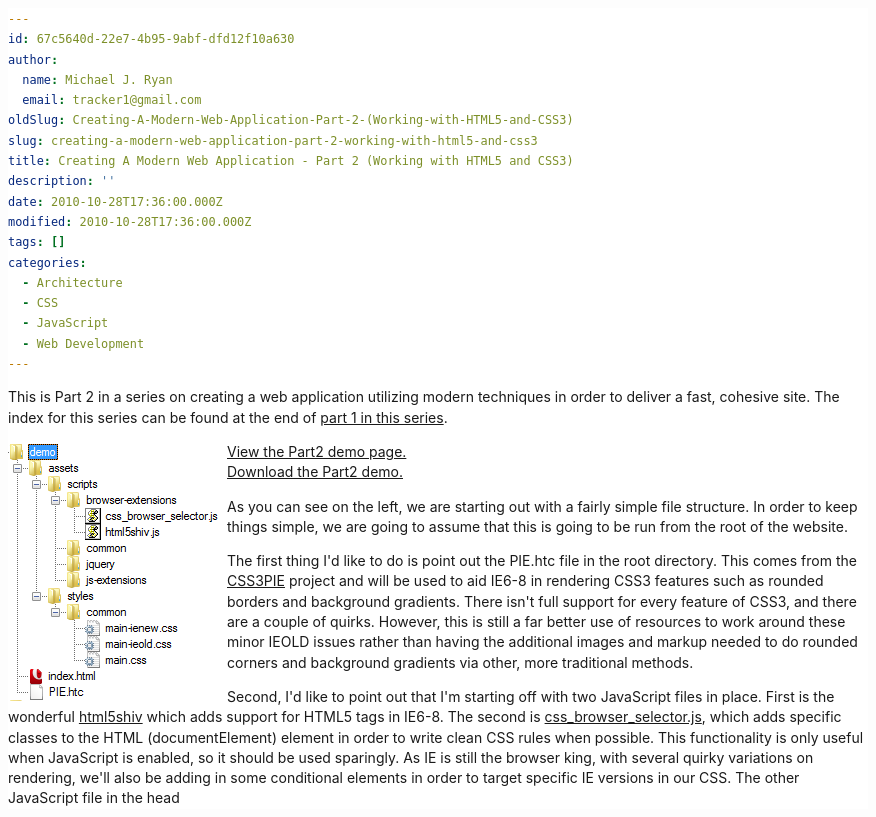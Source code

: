 ```yaml
---
id: 67c5640d-22e7-4b95-9abf-dfd12f10a630
author:
  name: Michael J. Ryan
  email: tracker1@gmail.com
oldSlug: Creating-A-Modern-Web-Application-Part-2-(Working-with-HTML5-and-CSS3)
slug: creating-a-modern-web-application-part-2-working-with-html5-and-css3
title: Creating A Modern Web Application - Part 2 (Working with HTML5 and CSS3)
description: ''
date: 2010-10-28T17:36:00.000Z
modified: 2010-10-28T17:36:00.000Z
tags: []
categories:
  - Architecture
  - CSS
  - JavaScript
  - Web Development
---
```


<p>This is Part 2 in a series on creating a web application utilizing modern  techniques in order to deliver a fast, cohesive site.  The index for this series  can be found at the end of <a href="http://frugalcoder.us/post/2010/10/25/modern-web-apps-part001.aspx" test="true">part 1 in this series</a>.</p>
<p><img style="float:left; margin-right:0.5em;" src="./files/files.png" alt="file structure" test="true"></p>
<div><a href="http://demo.frugalcoder.us/modern-web-app/part-002/demo/index.html" test="true">View the Part2 demo page.</a> <br> <a href="http://demo.frugalcoder.us/modern-web-app/part-002/part2-demo.zip" test="true">Download the Part2 demo.</a></div>
<p>As you can see on the left, we are starting out with a fairly simple  file structure.  In order to keep things simple, we are going to assume  that this is going to be run from the root of the website.</p>
<p>The first thing I&apos;d like to do is point out the PIE.htc file in the  root directory.  This comes from the <a href="http://css3pie.com/" test="true">CSS3PIE</a> project and will be used to aid IE6-8 in rendering CSS3 features such as  rounded borders and background gradients.  There isn&apos;t full support for  every feature of CSS3, and there are a couple of quirks.  However, this is  still a far better use of resources to work around these minor IEOLD issues  rather than having the additional images and markup needed to do  rounded corners and background gradients via other, more traditional  methods.</p>
<p>Second, I&apos;d like to point out that I&apos;m starting off with two JavaScript files in place.  First is the wonderful  <a href="http://code.google.com/p/html5shiv/" test="true">html5shiv</a> which adds support for  HTML5 tags in IE6-8.  The second is <a href="http://github.com/rafaelp/css_browser_selector" test="true">css_browser_selector.js</a>, which adds specific classes to the HTML (documentElement) element in order to write  clean CSS rules when possible. This functionality is only useful when JavaScript  is enabled, so it should be used sparingly.  As IE is still the browser king, with several quirky variations  on rendering, we&apos;ll also be adding in some conditional elements in order to target  specific IE versions in our CSS.  The other JavaScript file in the head</p>
